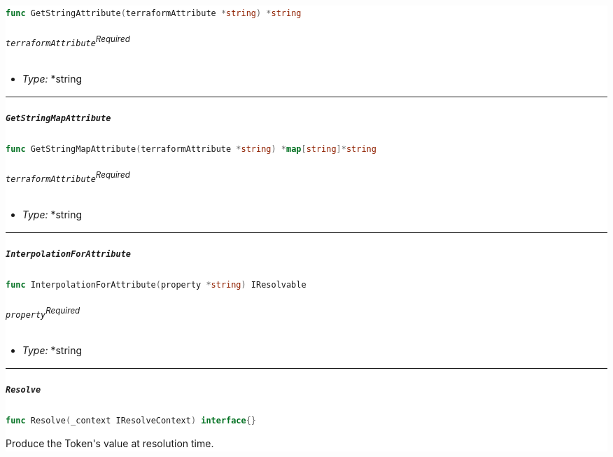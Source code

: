 ```go
func GetStringAttribute(terraformAttribute *string) *string
```

###### `terraformAttribute`<sup>Required</sup> <a name="terraformAttribute" id="@cdktf/provider-opentelekomcloud.vbsBackupV2.VbsBackupV2TimeoutsOutputReference.getStringAttribute.parameter.terraformAttribute"></a>

- *Type:* *string

---

##### `GetStringMapAttribute` <a name="GetStringMapAttribute" id="@cdktf/provider-opentelekomcloud.vbsBackupV2.VbsBackupV2TimeoutsOutputReference.getStringMapAttribute"></a>

```go
func GetStringMapAttribute(terraformAttribute *string) *map[string]*string
```

###### `terraformAttribute`<sup>Required</sup> <a name="terraformAttribute" id="@cdktf/provider-opentelekomcloud.vbsBackupV2.VbsBackupV2TimeoutsOutputReference.getStringMapAttribute.parameter.terraformAttribute"></a>

- *Type:* *string

---

##### `InterpolationForAttribute` <a name="InterpolationForAttribute" id="@cdktf/provider-opentelekomcloud.vbsBackupV2.VbsBackupV2TimeoutsOutputReference.interpolationForAttribute"></a>

```go
func InterpolationForAttribute(property *string) IResolvable
```

###### `property`<sup>Required</sup> <a name="property" id="@cdktf/provider-opentelekomcloud.vbsBackupV2.VbsBackupV2TimeoutsOutputReference.interpolationForAttribute.parameter.property"></a>

- *Type:* *string

---

##### `Resolve` <a name="Resolve" id="@cdktf/provider-opentelekomcloud.vbsBackupV2.VbsBackupV2TimeoutsOutputReference.resolve"></a>

```go
func Resolve(_context IResolveContext) interface{}
```

Produce the Token's value at resolution time.
